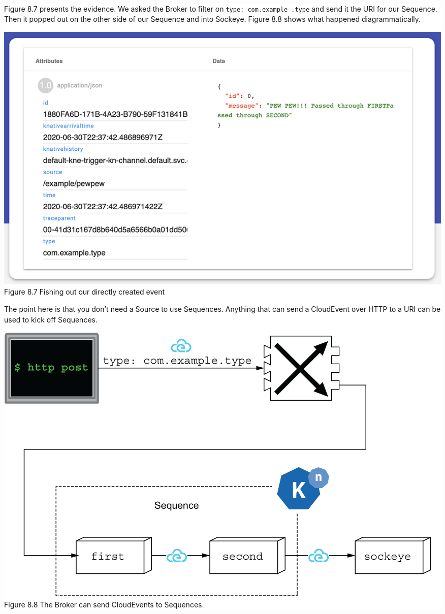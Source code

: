 Figure 8.7 presents the evidence. We asked the Broker to filter on ``type: com.example .type`` and send it the URI for our Sequence. Then it popped out on the other side of our Sequence and into Sockeye. Figure 8.8 shows what happened diagrammatically.


![Fishing out our directly created event](images/08-07.png)  
Figure 8.7 Fishing out our directly created event

The point here is that you don’t need a Source to use Sequences. Anything that can send a CloudEvent over HTTP to a URI can be used to kick off Sequences.

![The Broker can send CloudEvents to Sequences](images/08-08.png)   
Figure 8.8 The Broker can send CloudEvents to Sequences.
